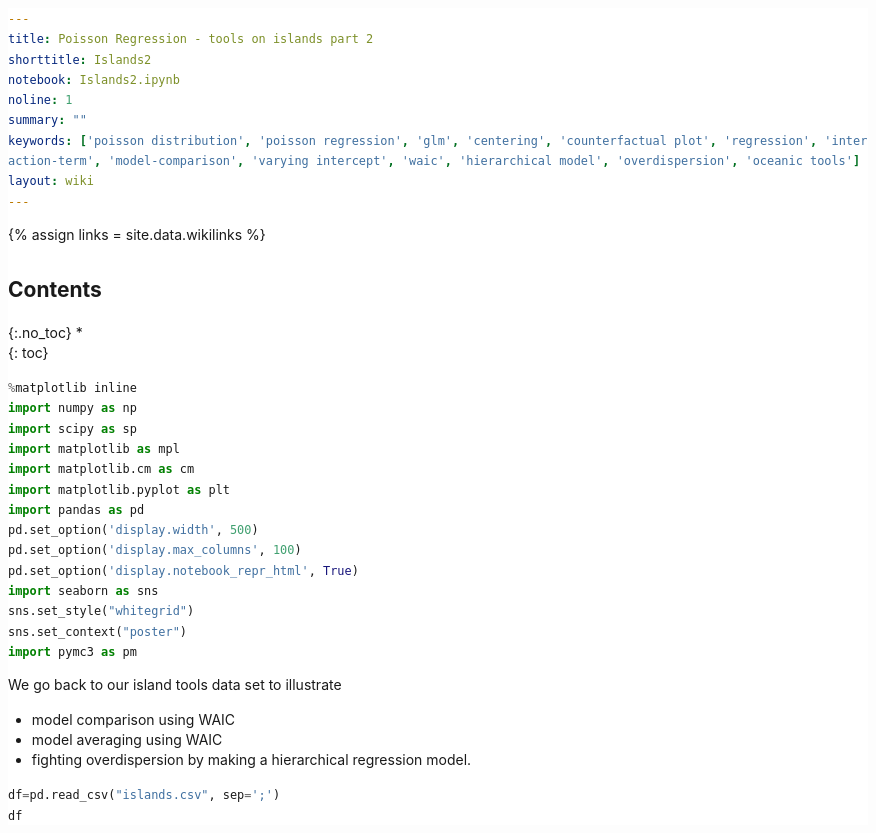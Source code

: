```yaml
---
title: Poisson Regression - tools on islands part 2
shorttitle: Islands2
notebook: Islands2.ipynb
noline: 1
summary: ""
keywords: ['poisson distribution', 'poisson regression', 'glm', 'centering', 'counterfactual plot', 'regression', 'interaction-term', 'model-comparison', 'varying intercept', 'waic', 'hierarchical model', 'overdispersion', 'oceanic tools']
layout: wiki
---
```

{% assign links = site.data.wikilinks %}

## Contents
{:.no_toc}
*  
{: toc}




```python
%matplotlib inline
import numpy as np
import scipy as sp
import matplotlib as mpl
import matplotlib.cm as cm
import matplotlib.pyplot as plt
import pandas as pd
pd.set_option('display.width', 500)
pd.set_option('display.max_columns', 100)
pd.set_option('display.notebook_repr_html', True)
import seaborn as sns
sns.set_style("whitegrid")
sns.set_context("poster")
import pymc3 as pm
```




We go back to our island tools data set to illustrate

- model comparison using WAIC
- model averaging using WAIC
- fighting overdispersion by making a hierarchical regression model.



```python
df=pd.read_csv("islands.csv", sep=';')
df
```

